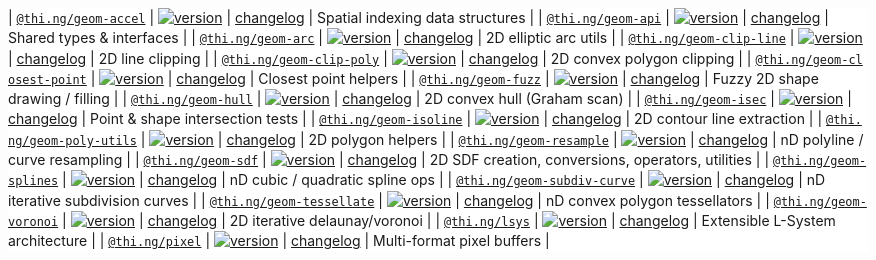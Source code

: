 | [`@thi.ng/geom-accel`](./packages/geom-accel)                 | [![version](https://img.shields.io/npm/v/@thi.ng/geom-accel.svg)](https://www.npmjs.com/package/@thi.ng/geom-accel)                 | [changelog](./packages/geom-accel/CHANGELOG.md)         | Spatial indexing data structures                    |
| [`@thi.ng/geom-api`](./packages/geom-api)                     | [![version](https://img.shields.io/npm/v/@thi.ng/geom-api.svg)](https://www.npmjs.com/package/@thi.ng/geom-api)                     | [changelog](./packages/geom-api/CHANGELOG.md)           | Shared types & interfaces                           |
| [`@thi.ng/geom-arc`](./packages/geom-arc)                     | [![version](https://img.shields.io/npm/v/@thi.ng/geom-arc.svg)](https://www.npmjs.com/package/@thi.ng/geom-arc)                     | [changelog](./packages/geom-arc/CHANGELOG.md)           | 2D elliptic arc utils                               |
| [`@thi.ng/geom-clip-line`](./packages/geom-clip-line)         | [![version](https://img.shields.io/npm/v/@thi.ng/geom-clip-line.svg)](https://www.npmjs.com/package/@thi.ng/geom-clip-line)         | [changelog](./packages/geom-clip-line/CHANGELOG.md)     | 2D line clipping                                    |
| [`@thi.ng/geom-clip-poly`](./packages/geom-clip-poly)         | [![version](https://img.shields.io/npm/v/@thi.ng/geom-clip-poly.svg)](https://www.npmjs.com/package/@thi.ng/geom-clip-poly)         | [changelog](./packages/geom-clip-poly/CHANGELOG.md)     | 2D convex polygon clipping                          |
| [`@thi.ng/geom-closest-point`](./packages/geom-closest-point) | [![version](https://img.shields.io/npm/v/@thi.ng/geom-closest-point.svg)](https://www.npmjs.com/package/@thi.ng/geom-closest-point) | [changelog](./packages/geom-closest-point/CHANGELOG.md) | Closest point helpers                               |
| [`@thi.ng/geom-fuzz`](./packages/geom-fuzz)                   | [![version](https://img.shields.io/npm/v/@thi.ng/geom-fuzz.svg)](https://www.npmjs.com/package/@thi.ng/geom-fuzz)                   | [changelog](./packages/geom-fuzz/CHANGELOG.md)          | Fuzzy 2D shape drawing / filling                    |
| [`@thi.ng/geom-hull`](./packages/geom-hull)                   | [![version](https://img.shields.io/npm/v/@thi.ng/geom-hull.svg)](https://www.npmjs.com/package/@thi.ng/geom-hull)                   | [changelog](./packages/geom-hull/CHANGELOG.md)          | 2D convex hull (Graham scan)                        |
| [`@thi.ng/geom-isec`](./packages/geom-isec)                   | [![version](https://img.shields.io/npm/v/@thi.ng/geom-isec.svg)](https://www.npmjs.com/package/@thi.ng/geom-isec)                   | [changelog](./packages/geom-isec/CHANGELOG.md)          | Point & shape intersection tests                    |
| [`@thi.ng/geom-isoline`](./packages/geom-isoline)             | [![version](https://img.shields.io/npm/v/@thi.ng/geom-isoline.svg)](https://www.npmjs.com/package/@thi.ng/geom-isoline)             | [changelog](./packages/geom-isoline/CHANGELOG.md)       | 2D contour line extraction                          |
| [`@thi.ng/geom-poly-utils`](./packages/geom-poly-utils)       | [![version](https://img.shields.io/npm/v/@thi.ng/geom-poly-utils.svg)](https://www.npmjs.com/package/@thi.ng/geom-poly-utils)       | [changelog](./packages/geom-poly-utils/CHANGELOG.md)    | 2D polygon helpers                                  |
| [`@thi.ng/geom-resample`](./packages/geom-resample)           | [![version](https://img.shields.io/npm/v/@thi.ng/geom-resample.svg)](https://www.npmjs.com/package/@thi.ng/geom-resample)           | [changelog](./packages/geom-resample/CHANGELOG.md)      | nD polyline / curve resampling                      |
| [`@thi.ng/geom-sdf`](./packages/geom-sdf)                     | [![version](https://img.shields.io/npm/v/@thi.ng/geom-sdf.svg)](https://www.npmjs.com/package/@thi.ng/geom-sdf)                     | [changelog](./packages/geom-sdf/CHANGELOG.md)           | 2D SDF creation, conversions, operators, utilities  |
| [`@thi.ng/geom-splines`](./packages/geom-splines)             | [![version](https://img.shields.io/npm/v/@thi.ng/geom-splines.svg)](https://www.npmjs.com/package/@thi.ng/geom-splines)             | [changelog](./packages/geom-splines/CHANGELOG.md)       | nD cubic / quadratic spline ops                     |
| [`@thi.ng/geom-subdiv-curve`](./packages/geom-subdiv-curve)   | [![version](https://img.shields.io/npm/v/@thi.ng/geom-subdiv-curve.svg)](https://www.npmjs.com/package/@thi.ng/geom-subdiv-curve)   | [changelog](./packages/geom-subdiv-curve/CHANGELOG.md)  | nD iterative subdivision curves                     |
| [`@thi.ng/geom-tessellate`](./packages/geom-tessellate)       | [![version](https://img.shields.io/npm/v/@thi.ng/geom-tessellate.svg)](https://www.npmjs.com/package/@thi.ng/geom-tessellate)       | [changelog](./packages/geom-tessellate/CHANGELOG.md)    | nD convex polygon tessellators                      |
| [`@thi.ng/geom-voronoi`](./packages/geom-voronoi)             | [![version](https://img.shields.io/npm/v/@thi.ng/geom-voronoi.svg)](https://www.npmjs.com/package/@thi.ng/geom-voronoi)             | [changelog](./packages/geom-voronoi/CHANGELOG.md)       | 2D iterative delaunay/voronoi                       |
| [`@thi.ng/lsys`](./packages/lsys)                             | [![version](https://img.shields.io/npm/v/@thi.ng/lsys.svg)](https://www.npmjs.com/package/@thi.ng/lsys)                             | [changelog](./packages/lsys/CHANGELOG.md)               | Extensible L-System architecture                    |
| [`@thi.ng/pixel`](./packages/pixel)                           | [![version](https://img.shields.io/npm/v/@thi.ng/pixel.svg)](https://www.npmjs.com/package/@thi.ng/pixel)                           | [changelog](./packages/pixel/CHANGELOG.md)              | Multi-format pixel buffers                          |